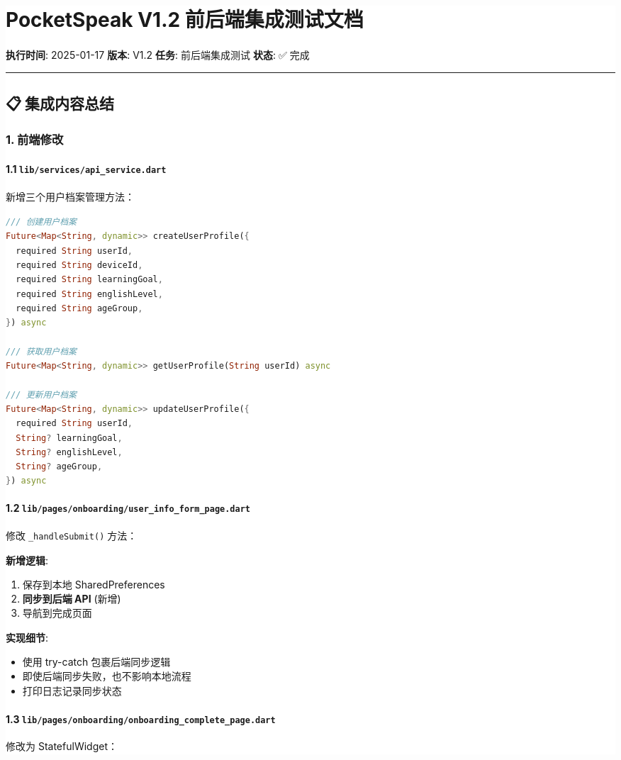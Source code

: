 # PocketSpeak V1.2 前后端集成测试文档

**执行时间**: 2025-01-17
**版本**: V1.2
**任务**: 前后端集成测试
**状态**: ✅ 完成

---

## 📋 集成内容总结

### 1. 前端修改

#### 1.1 `lib/services/api_service.dart`
新增三个用户档案管理方法：

```dart
/// 创建用户档案
Future<Map<String, dynamic>> createUserProfile({
  required String userId,
  required String deviceId,
  required String learningGoal,
  required String englishLevel,
  required String ageGroup,
}) async

/// 获取用户档案
Future<Map<String, dynamic>> getUserProfile(String userId) async

/// 更新用户档案
Future<Map<String, dynamic>> updateUserProfile({
  required String userId,
  String? learningGoal,
  String? englishLevel,
  String? ageGroup,
}) async
```

#### 1.2 `lib/pages/onboarding/user_info_form_page.dart`
修改 `_handleSubmit()` 方法：

**新增逻辑**:
1. 保存到本地 SharedPreferences
2. **同步到后端 API** (新增)
3. 导航到完成页面

**实现细节**:
- 使用 try-catch 包裹后端同步逻辑
- 即使后端同步失败，也不影响本地流程
- 打印日志记录同步状态

#### 1.3 `lib/pages/onboarding/onboarding_complete_page.dart`
修改为 StatefulWidget：
